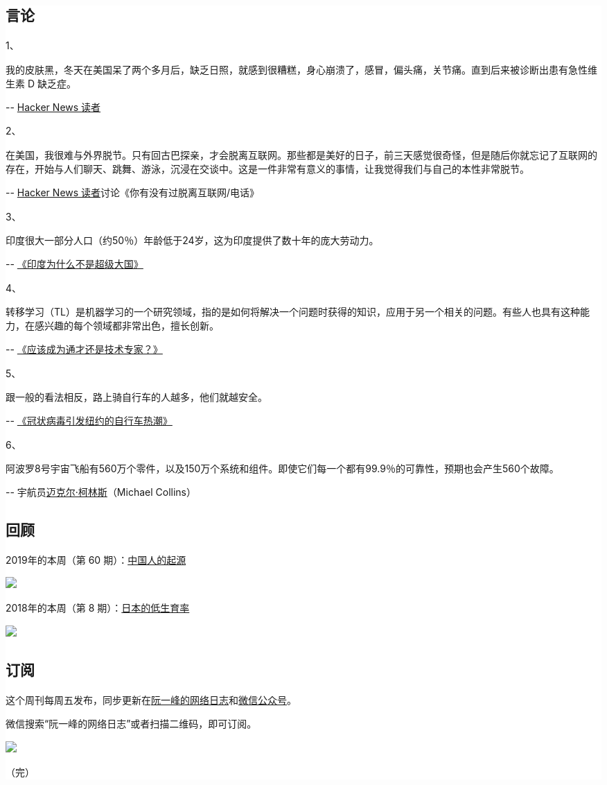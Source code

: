 ## 言论

1、

我的皮肤黑，冬天在美国呆了两个多月后，缺乏日照，就感到很糟糕，身心崩溃了，感冒，偏头痛，关节痛。直到后来被诊断出患有急性维生素 D 缺乏症。

-- [Hacker News 读者](https://news.ycombinator.com/item?id=23415568)

2、

在美国，我很难与外界脱节。只有回古巴探亲，才会脱离互联网。那些都是美好的日子，前三天感觉很奇怪，但是随后你就忘记了互联网的存在，开始与人们聊天、跳舞、游泳，沉浸在交谈中。这是一件非常有意义的事情，让我觉得我们与自己的本性非常脱节。

-- [Hacker News 读者](https://news.ycombinator.com/item?id=23419868)讨论《你有没有过脱离互联网/电话》

3、

印度很大一部分人口（约50％）年龄低于24岁，这为印度提供了数十年的庞大劳动力。

-- [《印度为什么不是超级大国》](https://outsideplatoscave.substack.com/p/outside-platos-cave-5)

4、

转移学习（TL）是机器学习的一个研究领域，指的是如何将解决一个问题时获得的知识，应用于另一个相关的问题。有些人也具有这种能力，在感兴趣的每个领域都非常出色，擅长创新。

-- [《应该成为通才还是技术专家？》](https://adityarohilla.com/2020/06/11/who-should-you-be-technology-generalist-or-specialist/)

5、

跟一般的看法相反，路上骑自行车的人越多，他们就越安全。

-- [《冠状病毒引发纽约的自行车热潮》](https://grist.org/climate/coronavirus-has-caused-a-bicycling-boom-in-new-york-city/)

6、

阿波罗8号宇宙飞船有560万个零件，以及150万个系统和组件。即使它们每一个都有99.9％的可靠性，预期也会产生560个故障。

-- 宇航员[迈克尔·柯林斯](https://en.wikipedia.org/wiki/Michael_Collins_%28astronaut%29)（Michael Collins）

## 回顾

2019年的本周（第 60 期）：[中国人的起源](http://www.ruanyifeng.com/blog/2019/06/weekly-issue-60.html)

![](https://cdn.beekka.com/blogimg/asset/201906/bg2019061401.jpg)

2018年的本周（第 8 期）：[日本的低生育率](http://www.ruanyifeng.com/blog/2018/06/weekly-issue-8.html)

![](https://cdn.beekka.com/blogimg/asset/201806/bg2018060801.jpg)

## 订阅

这个周刊每周五发布，同步更新在[阮一峰的网络日志](http://www.ruanyifeng.com/blog)和[微信公众号](http://weixin.sogou.com/weixin?query=%E9%98%AE%E4%B8%80%E5%B3%B0%E7%9A%84%E7%BD%91%E7%BB%9C%E6%97%A5%E5%BF%97)。

微信搜索“阮一峰的网络日志”或者扫描二维码，即可订阅。

![](http://www.ruanyifeng.com/blogimg/asset/2018/bg2018042311.jpg)

（完）
